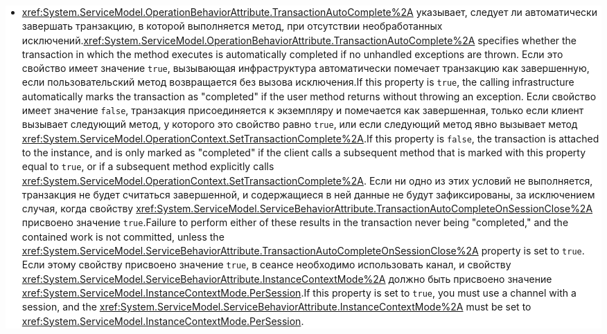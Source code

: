 - <span data-ttu-id="5f06f-150"><xref:System.ServiceModel.OperationBehaviorAttribute.TransactionAutoComplete%2A> указывает, следует ли автоматически завершать транзакцию, в которой выполняется метод, при отсутствии необработанных исключений.</span><span class="sxs-lookup"><span data-stu-id="5f06f-150"><xref:System.ServiceModel.OperationBehaviorAttribute.TransactionAutoComplete%2A> specifies whether the transaction in which the method executes is automatically completed if no unhandled exceptions are thrown.</span></span> <span data-ttu-id="5f06f-151">Если это свойство имеет значение `true`, вызывающая инфраструктура автоматически помечает транзакцию как завершенную, если пользовательский метод возвращается без вызова исключения.</span><span class="sxs-lookup"><span data-stu-id="5f06f-151">If this property is `true`, the calling infrastructure automatically marks the transaction as "completed" if the user method returns without throwing an exception.</span></span> <span data-ttu-id="5f06f-152">Если свойство имеет значение `false`, транзакция присоединяется к экземпляру и помечается как завершенная, только если клиент вызывает следующий метод, у которого это свойство равно `true`, или если следующий метод явно вызывает метод <xref:System.ServiceModel.OperationContext.SetTransactionComplete%2A>.</span><span class="sxs-lookup"><span data-stu-id="5f06f-152">If this property is `false`, the transaction is attached to the instance, and is only marked as "completed" if the client calls a subsequent method that is marked with this property equal to `true`, or if a subsequent method explicitly calls <xref:System.ServiceModel.OperationContext.SetTransactionComplete%2A>.</span></span> <span data-ttu-id="5f06f-153">Если ни одно из этих условий не выполняется, транзакция не будет считаться завершенной, и содержащиеся в ней данные не будут зафиксированы, за исключением случая, когда свойству <xref:System.ServiceModel.ServiceBehaviorAttribute.TransactionAutoCompleteOnSessionClose%2A> присвоено значение `true`.</span><span class="sxs-lookup"><span data-stu-id="5f06f-153">Failure to perform either of these results in the transaction never being "completed," and the contained work is not committed, unless the <xref:System.ServiceModel.ServiceBehaviorAttribute.TransactionAutoCompleteOnSessionClose%2A> property is set to `true`.</span></span> <span data-ttu-id="5f06f-154">Если этому свойству присвоено значение `true`, в сеансе необходимо использовать канал, и свойству <xref:System.ServiceModel.ServiceBehaviorAttribute.InstanceContextMode%2A> должно быть присвоено значение <xref:System.ServiceModel.InstanceContextMode.PerSession>.</span><span class="sxs-lookup"><span data-stu-id="5f06f-154">If this property is set to `true`, you must use a channel with a session, and the <xref:System.ServiceModel.ServiceBehaviorAttribute.InstanceContextMode%2A> must be set to <xref:System.ServiceModel.InstanceContextMode.PerSession>.</span></span>
